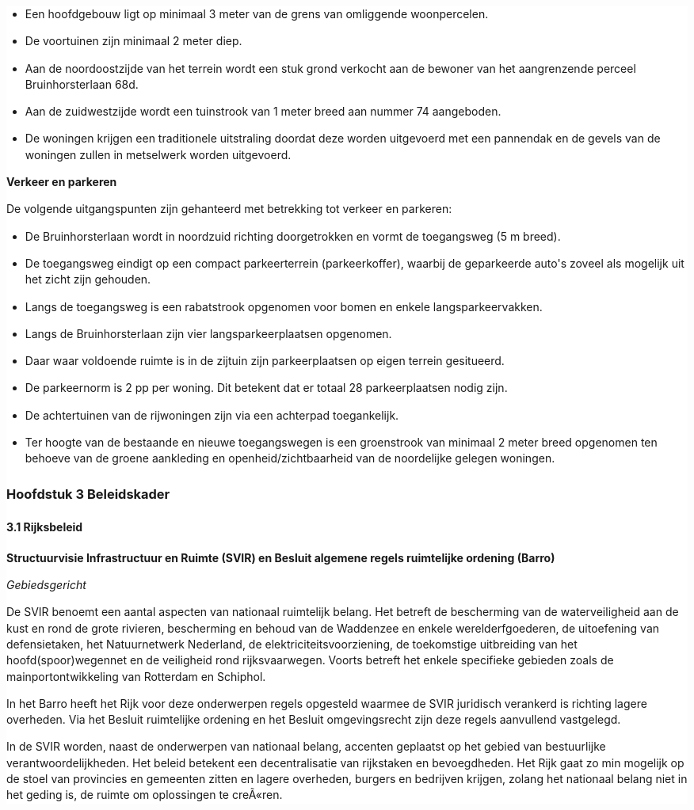 * Een hoofdgebouw ligt op minimaal 3 meter van de grens van omliggende woonpercelen.

* De voortuinen zijn minimaal 2 meter diep.

* Aan de noordoostzijde van het terrein wordt een stuk grond verkocht aan de bewoner van het aangrenzende perceel Bruinhorsterlaan 68d.

* Aan de zuidwestzijde wordt een tuinstrook van 1 meter breed aan nummer 74 aangeboden.

* De woningen krijgen een traditionele uitstraling doordat deze worden uitgevoerd met een pannendak en de gevels van de woningen zullen in metselwerk worden uitgevoerd.

**Verkeer en parkeren**

De volgende uitgangspunten zijn gehanteerd met betrekking tot verkeer en parkeren:

* De Bruinhorsterlaan wordt in noordzuid richting doorgetrokken en vormt de toegangsweg (5 m breed).

* De toegangsweg eindigt op een compact parkeerterrein (parkeerkoffer), waarbij de geparkeerde auto's zoveel als mogelijk uit het zicht zijn gehouden.

* Langs de toegangsweg is een rabatstrook opgenomen voor bomen en enkele langsparkeervakken.

* Langs de Bruinhorsterlaan zijn vier langsparkeerplaatsen opgenomen.

* Daar waar voldoende ruimte is in de zijtuin zijn parkeerplaatsen op eigen terrein gesitueerd.

* De parkeernorm is 2 pp per woning. Dit betekent dat er totaal 28 parkeerplaatsen nodig zijn.

* De achtertuinen van de rijwoningen zijn via een achterpad toegankelijk.

* Ter hoogte van de bestaande en nieuwe toegangswegen is een groenstrook van minimaal 2 meter breed opgenomen ten behoeve van de groene aankleding en openheid/zichtbaarheid van de noordelijke gelegen woningen.

### Hoofdstuk 3 Beleidskader

#### 3\.1 Rijksbeleid

**Structuurvisie Infrastructuur en Ruimte (SVIR) en Besluit algemene regels ruimtelijke ordening (Barro)**

*Gebiedsgericht*

De SVIR benoemt een aantal aspecten van nationaal ruimtelijk belang. Het betreft de bescherming van de waterveiligheid aan de kust en rond de grote rivieren, bescherming en behoud van de Waddenzee en enkele werelderfgoederen, de uitoefening van defensietaken, het Natuurnetwerk Nederland, de elektriciteitsvoorziening, de toekomstige uitbreiding van het hoofd(spoor)wegennet en de veiligheid rond rijksvaarwegen. Voorts betreft het enkele specifieke gebieden zoals de mainportontwikkeling van Rotterdam en Schiphol.

In het Barro heeft het Rijk voor deze onderwerpen regels opgesteld waarmee de SVIR juridisch verankerd is richting lagere overheden. Via het Besluit ruimtelijke ordening en het Besluit omgevingsrecht zijn deze regels aanvullend vastgelegd.

In de SVIR worden, naast de onderwerpen van nationaal belang, accenten geplaatst op het gebied van bestuurlijke verantwoordelijkheden. Het beleid betekent een decentralisatie van rijkstaken en bevoegdheden. Het Rijk gaat zo min mogelijk op de stoel van provincies en gemeenten zitten en lagere overheden, burgers en bedrijven krijgen, zolang het nationaal belang niet in het geding is, de ruimte om oplossingen te creÃ«ren.
